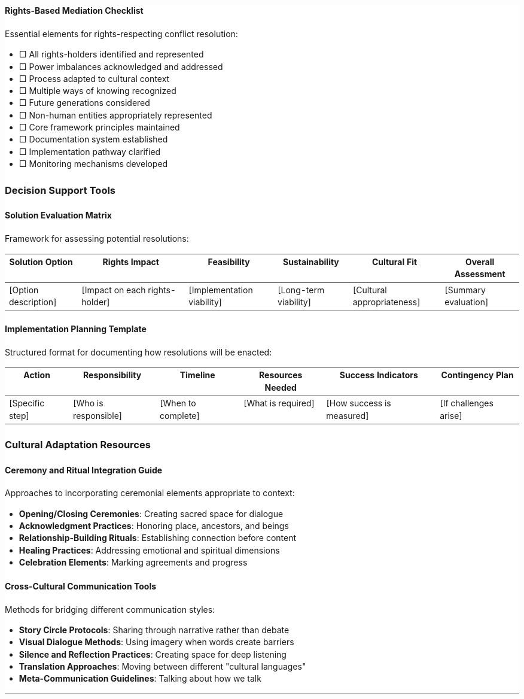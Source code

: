 #### Rights-Based Mediation Checklist
Essential elements for rights-respecting conflict resolution:

- □ All rights-holders identified and represented
- □ Power imbalances acknowledged and addressed
- □ Process adapted to cultural context
- □ Multiple ways of knowing recognized
- □ Future generations considered
- □ Non-human entities appropriately represented
- □ Core framework principles maintained
- □ Documentation system established
- □ Implementation pathway clarified
- □ Monitoring mechanisms developed

### Decision Support Tools

#### Solution Evaluation Matrix
Framework for assessing potential resolutions:

| **Solution Option** | **Rights Impact** | **Feasibility** | **Sustainability** | **Cultural Fit** | **Overall Assessment** |
|---------------------|-------------------|-----------------|--------------------|-----------------|-----------------------|
| [Option description] | [Impact on each rights-holder] | [Implementation viability] | [Long-term viability] | [Cultural appropriateness] | [Summary evaluation] |

#### Implementation Planning Template
Structured format for documenting how resolutions will be enacted:

| **Action** | **Responsibility** | **Timeline** | **Resources Needed** | **Success Indicators** | **Contingency Plan** |
|------------|---------------------|--------------|----------------------|------------------------|----------------------|
| [Specific step] | [Who is responsible] | [When to complete] | [What is required] | [How success is measured] | [If challenges arise] |

### Cultural Adaptation Resources

#### Ceremony and Ritual Integration Guide
Approaches to incorporating ceremonial elements appropriate to context:

- **Opening/Closing Ceremonies**: Creating sacred space for dialogue
- **Acknowledgment Practices**: Honoring place, ancestors, and beings
- **Relationship-Building Rituals**: Establishing connection before content
- **Healing Practices**: Addressing emotional and spiritual dimensions
- **Celebration Elements**: Marking agreements and progress

#### Cross-Cultural Communication Tools
Methods for bridging different communication styles:

- **Story Circle Protocols**: Sharing through narrative rather than debate
- **Visual Dialogue Methods**: Using imagery when words create barriers
- **Silence and Reflection Practices**: Creating space for deep listening
- **Translation Approaches**: Moving between different "cultural languages"
- **Meta-Communication Guidelines**: Talking about how we talk

---
